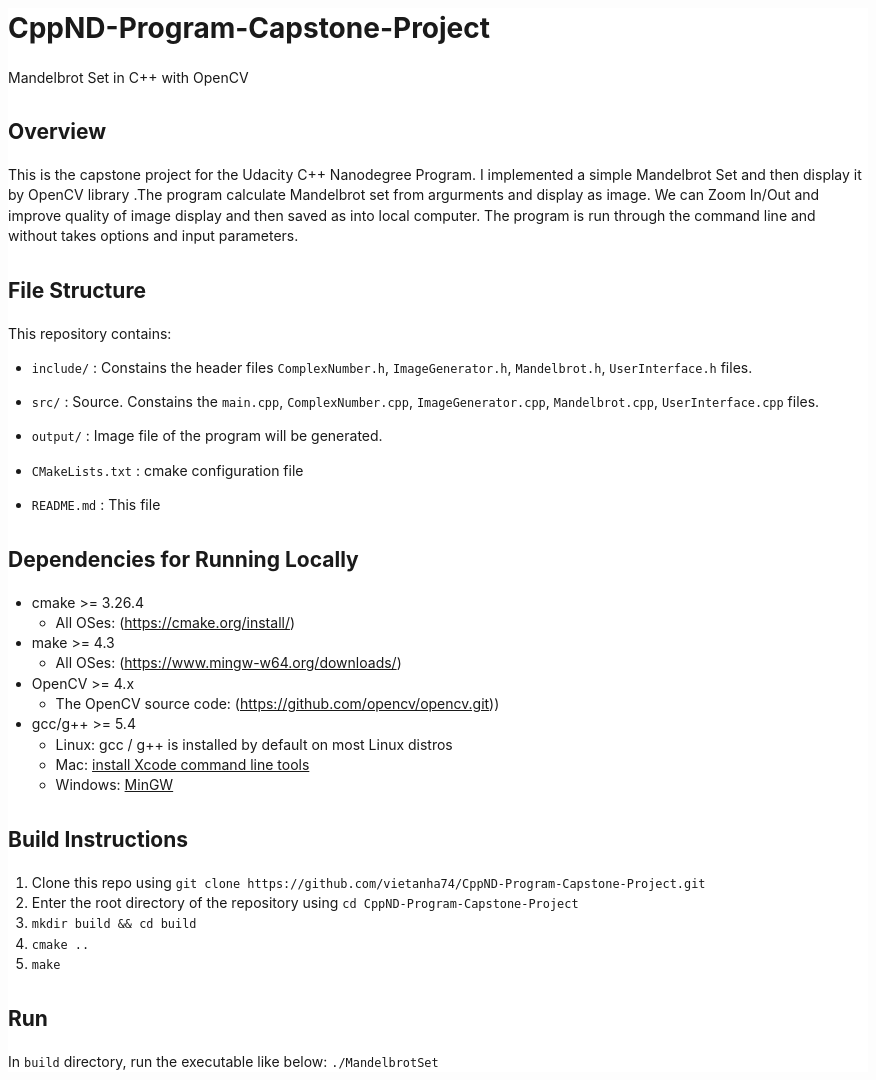 # CppND-Program-Capstone-Project
Mandelbrot Set in C++ with OpenCV

## Overview
This is the capstone project for the Udacity C++ Nanodegree Program. I implemented a simple Mandelbrot Set and then display it by OpenCV library .The program calculate Mandelbrot set from argurments and display as image.
We can Zoom In/Out and improve quality of image display and then saved as into  local computer. The program is run through the command line and without takes options and input parameters.

## File Structure
This repository contains:

- `include/` : Constains the header files `ComplexNumber.h`, `ImageGenerator.h`, `Mandelbrot.h`, `UserInterface.h` files.

- `src/` : Source. Constains the `main.cpp`, `ComplexNumber.cpp`, `ImageGenerator.cpp`, `Mandelbrot.cpp`, `UserInterface.cpp` files.

- `output/` : Image file of the program will be generated.

- `CMakeLists.txt` : cmake configuration file

- `README.md` : This file

## Dependencies for Running Locally
* cmake >= 3.26.4
  * All OSes: (https://cmake.org/install/)
* make >= 4.3 
  * All OSes: (https://www.mingw-w64.org/downloads/)
* OpenCV >= 4.x
  * The OpenCV source code: (https://github.com/opencv/opencv.git))
* gcc/g++ >= 5.4
  * Linux: gcc / g++ is installed by default on most Linux distros
  * Mac: [install Xcode command line tools](https://developer.apple.com/xcode/features/)
  * Windows:  [MinGW](http://www.mingw.org/)

## Build Instructions
1. Clone this repo using `git clone https://github.com/vietanha74/CppND-Program-Capstone-Project.git`
2. Enter the root directory of the repository using `cd CppND-Program-Capstone-Project`
3. `mkdir build && cd build`
4. `cmake ..`
5. `make`

## Run
In `build` directory, run the executable like below:
`./MandelbrotSet`
